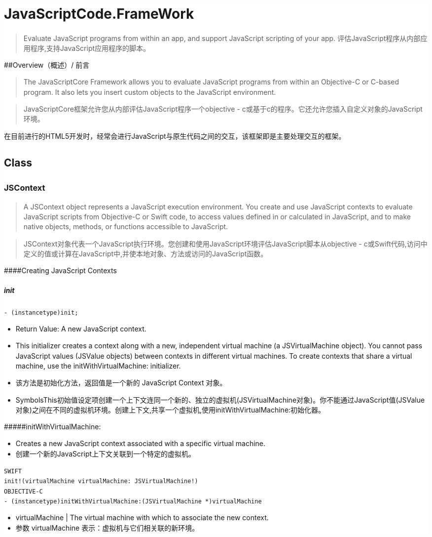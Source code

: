 # JavaScriptCode.FrameWork
> Evaluate JavaScript programs from within an app, and support JavaScript scripting of your app.
> 评估JavaScript程序从内部应用程序,支持JavaScript应用程序的脚本。

##Overview（概述）/ 前言
> The JavaScriptCore Framework allows you to evaluate JavaScript programs from within an Objective-C or C-based program. It also lets you insert custom objects to the JavaScript environment.

> JavaScriptCore框架允许您从内部评估JavaScript程序一个objective - c或基于c的程序。它还允许您插入自定义对象的JavaScript环境。

在目前进行的HTML5开发时，经常会进行JavaScript与原生代码之间的交互，该框架即是主要处理交互的框架。

## Class
### JSContext
> A JSContext object represents a JavaScript execution environment. You create and use JavaScript contexts to evaluate JavaScript scripts from Objective-C or Swift code, to access values defined in or calculated in JavaScript, and to make native objects, methods, or functions accessible to JavaScript.

> JSContext对象代表一个JavaScript执行环境。您创建和使用JavaScript环境评估JavaScript脚本从objective - c或Swift代码,访问中定义的值或计算在JavaScript中,并使本地对象、方法或访问的JavaScript函数。


####Creating JavaScript Contexts

##### init
```
- (instancetype)init;
```

* Return Value: A new JavaScript context.
* This initializer creates a context along with a new, independent virtual machine (a JSVirtualMachine object). You cannot pass JavaScript values (JSValue objects) between contexts in different virtual machines. To create contexts that share a virtual machine, use the initWithVirtualMachine: initializer.

* 该方法是初始化方法，返回值是一个新的 JavaScript Context 对象。
* SymbolsThis初始值设定项创建一个上下文连同一个新的、独立的虚拟机(JSVirtualMachine对象)。你不能通过JavaScript值(JSValue对象)之间在不同的虚拟机环境。创建上下文,共享一个虚拟机,使用initWithVirtualMachine:初始化器。

#####initWithVirtualMachine:
* Creates a new JavaScript context associated with a specific virtual machine.
* 创建一个新的JavaScript上下文关联到一个特定的虚拟机。

```
SWIFT
init!(virtualMachine virtualMachine: JSVirtualMachine!)
OBJECTIVE-C
- (instancetype)initWithVirtualMachine:(JSVirtualMachine *)virtualMachine
```

* virtualMachine	 | The virtual machine with which to associate the new context.
* 参数 virtualMachine 表示：虚拟机与它们相关联的新环境。
